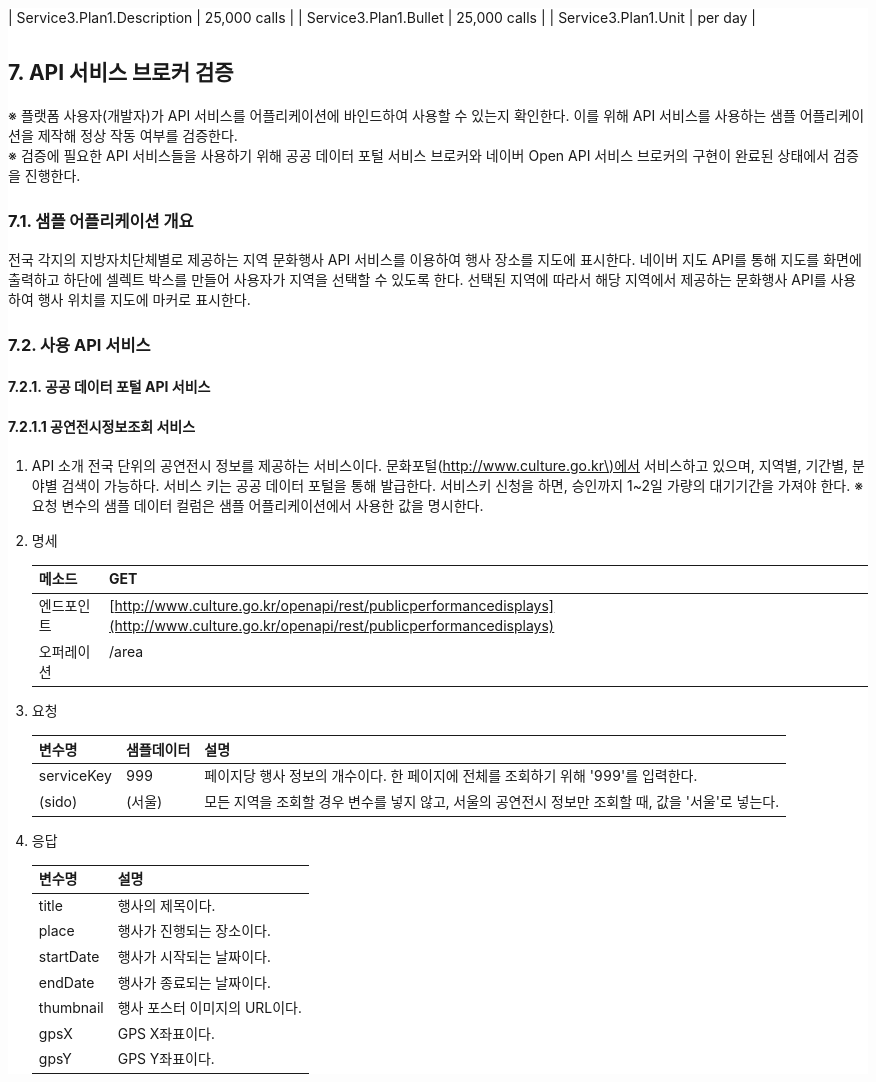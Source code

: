 | Service3.Plan1.Description | 25,000 calls |
| Service3.Plan1.Bullet | 25,000 calls |
| Service3.Plan1.Unit | per day |

## 7. API 서비스 브로커 검증

※ 플랫폼 사용자\(개발자\)가 API 서비스를 어플리케이션에 바인드하여 사용할 수 있는지 확인한다. 이를 위해 API 서비스를 사용하는 샘플 어플리케이션을 제작해 정상 작동 여부를 검증한다.   
※ 검증에 필요한 API 서비스들을 사용하기 위해 공공 데이터 포털 서비스 브로커와 네이버 Open API 서비스 브로커의 구현이 완료된 상태에서 검증을 진행한다.

### 7.1. 샘플 어플리케이션 개요

전국 각지의 지방자치단체별로 제공하는 지역 문화행사 API 서비스를 이용하여 행사 장소를 지도에 표시한다. 네이버 지도 API를 통해 지도를 화면에 출력하고 하단에 셀렉트 박스를 만들어 사용자가 지역을 선택할 수 있도록 한다. 선택된 지역에 따라서 해당 지역에서 제공하는 문화행사 API를 사용하여 행사 위치를 지도에 마커로 표시한다.

### 7.2. 사용 API 서비스

#### 7.2.1. 공공 데이터 포털 API 서비스

#### 7.2.1.1 공연전시정보조회 서비스

1. API 소개  전국 단위의 공연전시 정보를 제공하는 서비스이다. 문화포털\([http://www.culture.go.kr\)에서](http://www.culture.go.kr%29에서) 서비스하고 있으며, 지역별, 기간별, 분야별 검색이 가능하다. 서비스 키는 공공 데이터 포털을 통해 발급한다. 서비스키 신청을 하면, 승인까지 1~2일 가량의 대기기간을 가져야 한다.  ※ 요청 변수의 샘플 데이터 컬럼은 샘플 어플리케이션에서 사용한 값을 명시한다.
2. 명세  


   | 메소드 | GET |
   | :--- | :--- |
   | 엔드포인트 | [http://www.culture.go.kr/openapi/rest/publicperformancedisplays](http://www.culture.go.kr/openapi/rest/publicperformancedisplays) |
   | 오퍼레이션 | /area |

3. 요청  


   |  변수명 |  샘플데이터 |  설명 |
   | :--- | :--- | :--- |
   | serviceKey | 999 | 페이지당 행사 정보의 개수이다. 한 페이지에 전체를 조회하기 위해 '999'를 입력한다. |
   | \(sido\) | \(서울\) | 모든 지역을 조회할 경우 변수를 넣지 않고, 서울의 공연전시 정보만 조회할 때, 값을 '서울'로 넣는다. |

4. 응답  


   |  변수명 |  설명 |
   | :--- | :--- |
   | title | 행사의 제목이다. |
   | place | 행사가 진행되는 장소이다. |
   | startDate | 행사가 시작되는 날짜이다. |
   | endDate | 행사가 종료되는 날짜이다. |
   | thumbnail | 행사 포스터 이미지의 URL이다. |
   | gpsX | GPS X좌표이다. |
   | gpsY | GPS Y좌표이다. |
